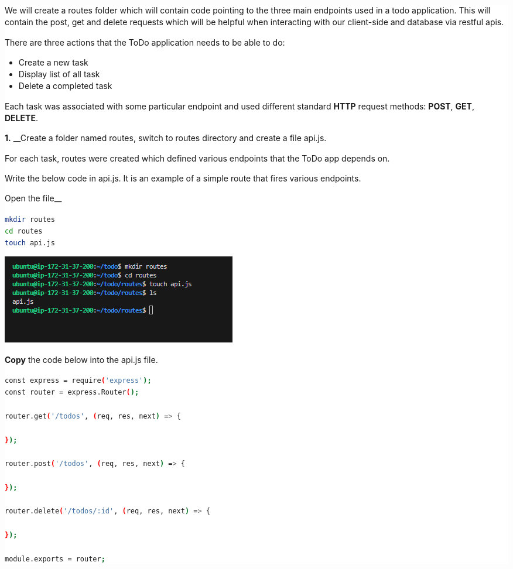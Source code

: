 We will create a routes folder which will contain code pointing to the three main endpoints used in a todo application. This will contain the post, get and delete requests which will be helpful when interacting with our client-side and database via restful apis.

There are three actions that the ToDo application needs to be able to do:
- Create a new task
- Display list of all task
- Delete a completed task

Each task was associated with some particular endpoint and used different standard __HTTP__ request methods: __POST__, __GET__, __DELETE__.


__1.__ __Create a folder named routes, switch to routes directory and create a file api.js. 

For each task, routes were created which defined various endpoints that the ToDo app depends on.

Write the below code in api.js. It is an example of a simple route that fires various endpoints.

Open the file__
```bash
mkdir routes
cd routes
touch api.js
```
![Router](./img/create-router.png)

__Copy__ the code below into the api.js file.

```bash
const express = require('express');
const router = express.Router();

router.get('/todos', (req, res, next) => {

});

router.post('/todos', (req, res, next) => {

});

router.delete('/todos/:id', (req, res, next) => {

});

module.exports = router;
```